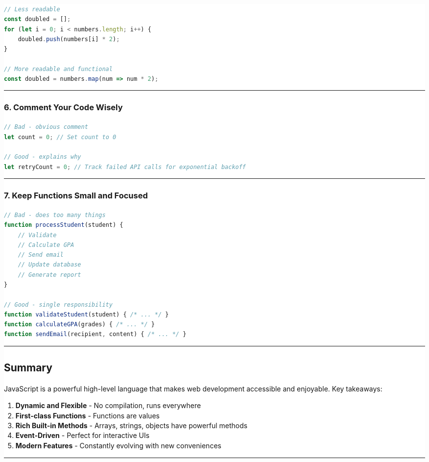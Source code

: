 ```javascript
// Less readable
const doubled = [];
for (let i = 0; i < numbers.length; i++) {
    doubled.push(numbers[i] * 2);
}

// More readable and functional
const doubled = numbers.map(num => num * 2);
```

---

### 6. Comment Your Code Wisely

```javascript
// Bad - obvious comment
let count = 0; // Set count to 0

// Good - explains why
let retryCount = 0; // Track failed API calls for exponential backoff
```

---

### 7. Keep Functions Small and Focused

```javascript
// Bad - does too many things
function processStudent(student) {
    // Validate
    // Calculate GPA
    // Send email
    // Update database
    // Generate report
}

// Good - single responsibility
function validateStudent(student) { /* ... */ }
function calculateGPA(grades) { /* ... */ }
function sendEmail(recipient, content) { /* ... */ }
```

---

## Summary

JavaScript is a powerful high-level language that makes web development accessible and enjoyable. Key takeaways:

1. **Dynamic and Flexible** - No compilation, runs everywhere
2. **First-class Functions** - Functions are values
3. **Rich Built-in Methods** - Arrays, strings, objects have powerful methods
4. **Event-Driven** - Perfect for interactive UIs
5. **Modern Features** - Constantly evolving with new conveniences

---